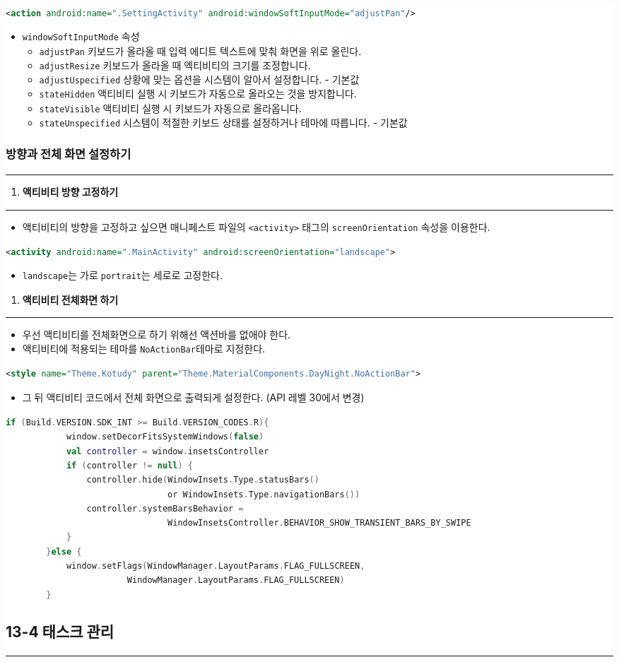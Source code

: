 ```xml
<action android:name=".SettingActivity" android:windowSoftInputMode="adjustPan"/>
```

- `windowSoftInputMode` 속성
    - `adjustPan` 키보드가 올라올 때 입력 에디트 텍스트에 맞춰 화면을 위로 올린다.
    - `adjustResize` 키보드가 올라올 때 엑티비티의 크기를 조정합니다.
    - `adjustUspecified` 상황에 맞는 옵션을 시스템이 알아서 설정합니다. - 기본값
    - `stateHidden` 액티비티 실행 시 키보드가 자동으로 올라오는 것을 방지합니다.
    - `stateVisible` 액티비티 실행 시 키보드가 자동으로 올라옵니다.
    - `stateUnspecified` 시스템이 적절한 키보드 상태를 설정하거나 테마에 따릅니다. - 기본값

### 방향과 전체 화면 설정하기

---

1. **액티비티 방향 고정하기**

---

- 액티비티의 방향을 고정하고 싶으면 매니페스트 파일의 `<activity>` 태그의 `screenOrientation` 속성을 이용한다.

```xml
<activity android:name=".MainActivity" android:screenOrientation="landscape">
```

- `landscape`는 가로 `portrait`는 세로로 고정한다.
1. **액티비티 전체화면 하기**

---

- 우선 액티비티를 전체화면으로 하기 위해선 액션바를 없애야 한다.
- 액티비티에 적용되는 테마를 `NoActionBar`테마로 지정한다.

```xml
<style name="Theme.Kotudy" parent="Theme.MaterialComponents.DayNight.NoActionBar">
```

- 그 뒤 액티비티 코드에서 전체 화면으로 출력되게 설정한다. (API 레벨 30에서 변경)

```kotlin
if (Build.VERSION.SDK_INT >= Build.VERSION_CODES.R){
            window.setDecorFitsSystemWindows(false)
            val controller = window.insetsController
            if (controller != null) {
                controller.hide(WindowInsets.Type.statusBars() 
								or WindowInsets.Type.navigationBars())
                controller.systemBarsBehavior = 
								WindowInsetsController.BEHAVIOR_SHOW_TRANSIENT_BARS_BY_SWIPE
            }
        }else {
            window.setFlags(WindowManager.LayoutParams.FLAG_FULLSCREEN, 
						WindowManager.LayoutParams.FLAG_FULLSCREEN)
        }
```

## 13-4 태스크 관리

---